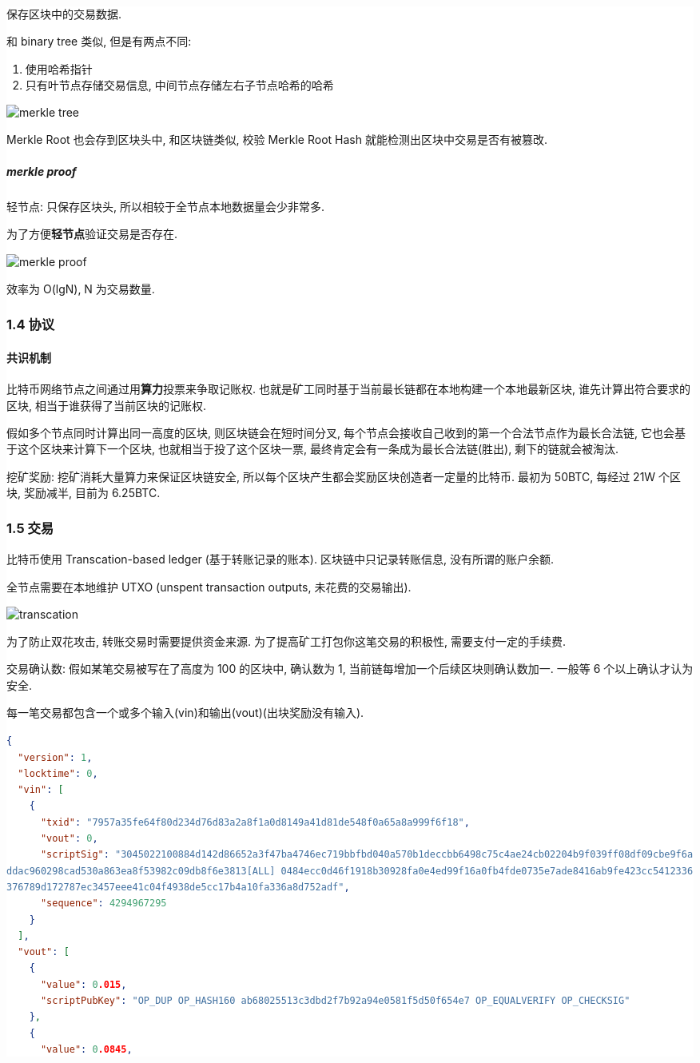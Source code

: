 保存区块中的交易数据.

和 binary tree 类似, 但是有两点不同:

1. 使用哈希指针
2. 只有叶节点存储交易信息, 中间节点存储左右子节点哈希的哈希

![merkle tree](/blockchain/148488855-737cd051-3806-44af-bb16-4471c9dd747a.png)

Merkle Root 也会存到区块头中, 和区块链类似, 校验 Merkle Root Hash 就能检测出区块中交易是否有被篡改.

##### merkle proof

轻节点: 只保存区块头, 所以相较于全节点本地数据量会少非常多.

为了方便**轻节点**验证交易是否存在.

![merkle proof](/blockchain/148489405-9939cca4-eab5-4666-89aa-e37feb6f5678.png)

效率为 O(lgN), N 为交易数量.

### 1.4 协议

#### 共识机制

比特币网络节点之间通过用**算力**投票来争取记账权. 也就是矿工同时基于当前最长链都在本地构建一个本地最新区块, 谁先计算出符合要求的区块, 相当于谁获得了当前区块的记账权.

假如多个节点同时计算出同一高度的区块, 则区块链会在短时间分叉, 每个节点会接收自己收到的第一个合法节点作为最长合法链, 它也会基于这个区块来计算下一个区块, 也就相当于投了这个区块一票, 最终肯定会有一条成为最长合法链(胜出), 剩下的链就会被淘汰.

挖矿奖励: 挖矿消耗大量算力来保证区块链安全, 所以每个区块产生都会奖励区块创造者一定量的比特币. 最初为 50BTC, 每经过 21W 个区块, 奖励减半, 目前为 6.25BTC.

### 1.5 交易

比特币使用 Transcation-based ledger (基于转账记录的账本). 区块链中只记录转账信息, 没有所谓的账户余额.

全节点需要在本地维护 UTXO (unspent transaction outputs, 未花费的交易输出).

![transcation](/blockchain/148499592-48e0d70d-61ba-49a0-a195-7513c7cf273e.png)

为了防止双花攻击, 转账交易时需要提供资金来源. 为了提高矿工打包你这笔交易的积极性, 需要支付一定的手续费.

交易确认数: 假如某笔交易被写在了高度为 100 的区块中, 确认数为 1, 当前链每增加一个后续区块则确认数加一. 一般等 6 个以上确认才认为安全.

每一笔交易都包含一个或多个输入(vin)和输出(vout)(出块奖励没有输入).

```json
{
  "version": 1,
  "locktime": 0,
  "vin": [
    {
      "txid": "7957a35fe64f80d234d76d83a2a8f1a0d8149a41d81de548f0a65a8a999f6f18",
      "vout": 0,
      "scriptSig": "3045022100884d142d86652a3f47ba4746ec719bbfbd040a570b1deccbb6498c75c4ae24cb02204b9f039ff08df09cbe9f6addac960298cad530a863ea8f53982c09db8f6e3813[ALL] 0484ecc0d46f1918b30928fa0e4ed99f16a0fb4fde0735e7ade8416ab9fe423cc5412336376789d172787ec3457eee41c04f4938de5cc17b4a10fa336a8d752adf",
      "sequence": 4294967295
    }
  ],
  "vout": [
    {
      "value": 0.015,
      "scriptPubKey": "OP_DUP OP_HASH160 ab68025513c3dbd2f7b92a94e0581f5d50f654e7 OP_EQUALVERIFY OP_CHECKSIG"
    },
    {
      "value": 0.0845,
```